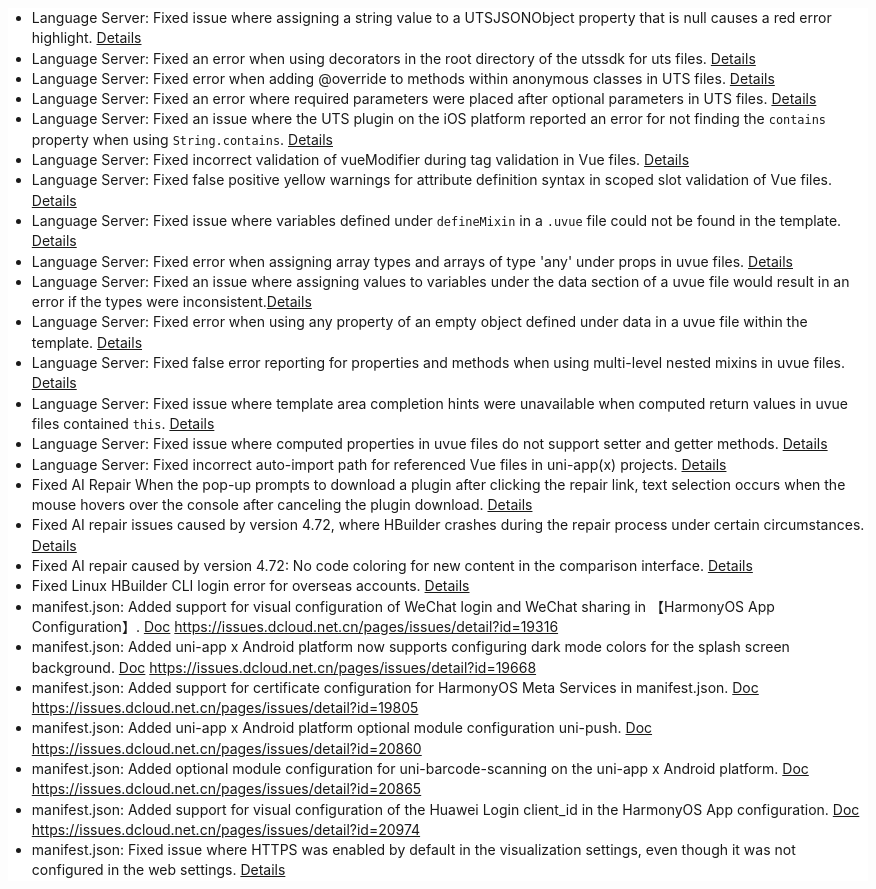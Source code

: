 * Language Server: Fixed issue where assigning a string value to a UTSJSONObject property that is null causes a red error highlight. [Details](https://issues.dcloud.net.cn/pages/issues/detail?id=20850)
* Language Server: Fixed an error when using decorators in the root directory of the utssdk for uts files. [Details](https://issues.dcloud.net.cn/pages/issues/detail?id=20868)
* Language Server: Fixed error when adding @override to methods within anonymous classes in UTS files. [Details](https://issues.dcloud.net.cn/pages/issues/detail?id=20873)
* Language Server: Fixed an error where required parameters were placed after optional parameters in UTS files. [Details](https://issues.dcloud.net.cn/pages/issues/detail?id=20874)
* Language Server: Fixed an issue where the UTS plugin on the iOS platform reported an error for not finding the `contains` property when using `String.contains`. [Details](https://issues.dcloud.net.cn/pages/issues/detail?id=20875)
* Language Server: Fixed incorrect validation of vueModifier during tag validation in Vue files. [Details](https://issues.dcloud.net.cn/pages/issues/detail?id=19669)
* Language Server: Fixed false positive yellow warnings for attribute definition syntax in scoped slot validation of Vue files. [Details](https://issues.dcloud.net.cn/pages/issues/detail?id=19713)
* Language Server: Fixed issue where variables defined under `defineMixin` in a `.uvue` file could not be found in the template. [Details](https://issues.dcloud.net.cn/pages/issues/detail?id=20852)
* Language Server: Fixed error when assigning array types and arrays of type 'any' under props in uvue files. [Details](https://issues.dcloud.net.cn/pages/issues/detail?id=20855)
* Language Server: Fixed an issue where assigning values to variables under the data section of a uvue file would result in an error if the types were inconsistent.[Details](https://issues.dcloud.net.cn/pages/issues/detail?id=20858)
* Language Server: Fixed error when using any property of an empty object defined under data in a uvue file within the template. [Details](https://issues.dcloud.net.cn/pages/issues/detail?id=20867)
* Language Server: Fixed false error reporting for properties and methods when using multi-level nested mixins in uvue files. [Details](https://issues.dcloud.net.cn/pages/issues/detail?id=20871)
* Language Server: Fixed issue where template area completion hints were unavailable when computed return values in uvue files contained `this`. [Details](https://issues.dcloud.net.cn/pages/issues/detail?id=20876)
* Language Server: Fixed issue where computed properties in uvue files do not support setter and getter methods. [Details](https://issues.dcloud.net.cn/pages/issues/detail?id=21128)
* Language Server: Fixed incorrect auto-import path for referenced Vue files in uni-app(x) projects. [Details](https://issues.dcloud.net.cn/pages/issues/detail?id=21459)
* Fixed AI Repair When the pop-up prompts to download a plugin after clicking the repair link, text selection occurs when the mouse hovers over the console after canceling the plugin download. [Details](https://issues.dcloud.net.cn/pages/issues/detail?id=20116)
* Fixed AI repair issues caused by version 4.72, where HBuilder crashes during the repair process under certain circumstances. [Details](https://issues.dcloud.net.cn/pages/issues/detail?id=20838)
* Fixed AI repair caused by version 4.72: No code coloring for new content in the comparison interface. [Details](https://issues.dcloud.net.cn/pages/issues/detail?id=20883)
* Fixed Linux HBuilder CLI login error for overseas accounts. [Details](https://issues.dcloud.net.cn/pages/issues/detail?id=17471)
* manifest.json: Added support for visual configuration of WeChat login and WeChat sharing in 【HarmonyOS App Configuration】. [Doc](https://uniapp.dcloud.net.cn/collocation/manifest.html#app-harmony) <https://issues.dcloud.net.cn/pages/issues/detail?id=19316>
* manifest.json: Added uni-app x Android platform now supports configuring dark mode colors for the splash screen background. [Doc](https://issues.dcloud.net.cn/pages/issues/detail?id=19668) <https://issues.dcloud.net.cn/pages/issues/detail?id=19668>
* manifest.json: Added support for certificate configuration for HarmonyOS Meta Services in manifest.json. [Doc](https://uniapp.dcloud.net.cn/collocation/manifest.html#mp-harmony) <https://issues.dcloud.net.cn/pages/issues/detail?id=19805>
* manifest.json: Added uni-app x Android platform optional module configuration uni-push. [Doc](https://issues.dcloud.net.cn/pages/issues/detail?id=18885) <https://issues.dcloud.net.cn/pages/issues/detail?id=20860>
* manifest.json: Added optional module configuration for uni-barcode-scanning on the uni-app x Android platform. [Doc](https://issues.dcloud.net.cn/pages/issues/detail?id=18903) <https://issues.dcloud.net.cn/pages/issues/detail?id=20865>
* manifest.json: Added support for visual configuration of the Huawei Login client_id in the HarmonyOS App configuration. [Doc](https://uniapp.dcloud.net.cn/collocation/manifest.html#app-harmony) <https://issues.dcloud.net.cn/pages/issues/detail?id=20974>
* manifest.json: Fixed issue where HTTPS was enabled by default in the visualization settings, even though it was not configured in the web settings. [Details](https://issues.dcloud.net.cn/pages/issues/detail?id=19743)